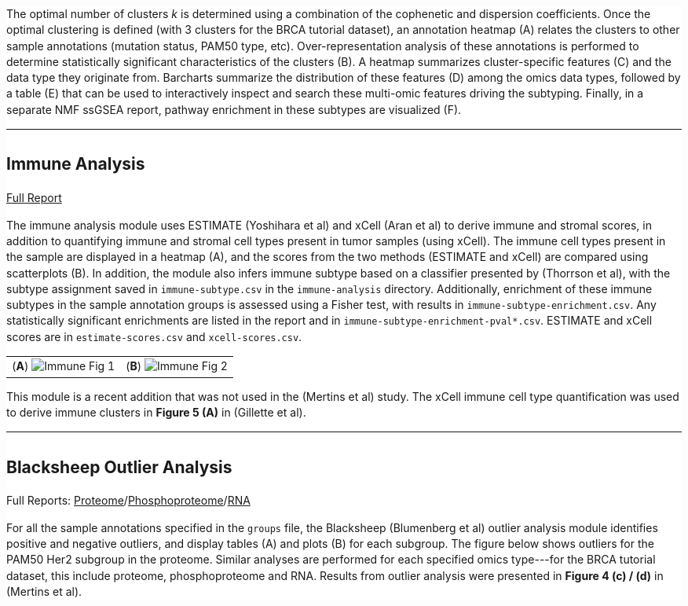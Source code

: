 The optimal number of clusters *k* is determined using a combination of the cophenetic and dispersion coefficients. Once the optimal clustering is defined (with 3 clusters for the BRCA tutorial dataset), an annotation heatmap (A) relates the clusters to other sample annotations (mutation status, PAM50 type, etc). Over-representation analysis of these annotations is performed to determine statistically significant characteristics of the clusters (B). A heatmap summarizes cluster-specific features (C) and the data type they originate from. Barcharts summarize the distribution of these features (D) among the omics data types, followed by a table (E) that can be used to interactively inspect and search these multi-omic features driving the subtyping. Finally, in a separate NMF ssGSEA report, pathway enrichment in these subtypes are visualized (F). 

---

## Immune Analysis
[Full Report](http://prot-shiny-vm.broadinstitute.org:3838/panoply-tutorial/reports/immune_analysis/all_immune_rmd.html)

The immune analysis module uses ESTIMATE (Yoshihara et al) and xCell (Aran et al) to derive immune and stromal scores, in addition to quantifying immune and stromal cell types present in tumor samples (using xCell). The immune cell types present in the sample are displayed in a heatmap (A), and the scores from the two methods (ESTIMATE and xCell) are compared using scatterplots (B). In addition, the module also infers immune subtype based on a classifier presented by (Thorrson et al), with the subtype assignment saved in `immune-subtype.csv` in the `immune-analysis` directory. Additionally, enrichment of these immune subtypes in the sample annotation groups is assessed using a Fisher test, with results in `immune-subtype-enrichment.csv`. Any statistically significant enrichments are listed in the report and in `immune-subtype-enrichment-pval*.csv`. ESTIMATE and xCell scores are in `estimate-scores.csv` and `xcell-scores.csv`.

|  |  |
|:-:|:-:|
|(**A**) <img src="https://raw.githubusercontent.com/broadinstitute/PANOPLY/dev/tutorial/results/images/immune-1.png" alt="Immune Fig 1" width="400"> | (**B**) <img src="https://raw.githubusercontent.com/broadinstitute/PANOPLY/dev/tutorial/results/images/immune-2.png" alt="Immune Fig 2" width="400"> | 

This module is a recent addition that was not used in the (Mertins et al) study. The xCell immune cell type quantification was used to derive immune clusters in **Figure 5 (A)** in (Gillette et al).

---

## Blacksheep Outlier Analysis
Full Reports: [Proteome](http://prot-shiny-vm.broadinstitute.org:3838/panoply-tutorial/reports/blacksheep_outlier/proteome_blacksheep_rmd.html)/[Phosphoproteome](http://prot-shiny-vm.broadinstitute.org:3838/panoply-tutorial/reports/blacksheep_outlier/phosphoproteome_blacksheep_rmd.html)/[RNA](http://prot-shiny-vm.broadinstitute.org:3838/panoply-tutorial/reports/blacksheep_outlier/rna_blacksheep_rmd.html)

For all the sample annotations specified in the `groups` file, the Blacksheep (Blumenberg et al) outlier analysis module identifies positive and negative outliers, and display tables (A) and plots (B) for each subgroup. The figure below shows outliers for the PAM50 Her2 subgroup in the proteome. Similar analyses are performed for each specified omics type---for the BRCA tutorial dataset, this include proteome, phosphoproteome and RNA. Results from outlier analysis were presented in **Figure 4 (c) / (d)** in (Mertins et al).
